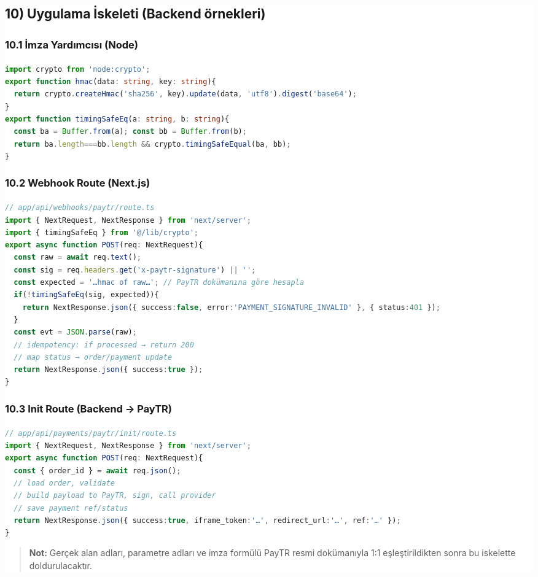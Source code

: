 
## 10) Uygulama İskeleti (Backend örnekleri)

### 10.1 İmza Yardımcısı (Node)
```ts
import crypto from 'node:crypto';
export function hmac(data: string, key: string){
  return crypto.createHmac('sha256', key).update(data, 'utf8').digest('base64');
}
export function timingSafeEq(a: string, b: string){
  const ba = Buffer.from(a); const bb = Buffer.from(b);
  return ba.length===bb.length && crypto.timingSafeEqual(ba, bb);
}
```

### 10.2 Webhook Route (Next.js)
```ts
// app/api/webhooks/paytr/route.ts
import { NextRequest, NextResponse } from 'next/server';
import { timingSafeEq } from '@/lib/crypto';
export async function POST(req: NextRequest){
  const raw = await req.text();
  const sig = req.headers.get('x-paytr-signature') || '';
  const expected = '…hmac of raw…'; // PayTR dokümanına göre hesapla
  if(!timingSafeEq(sig, expected)){
    return NextResponse.json({ success:false, error:'PAYMENT_SIGNATURE_INVALID' }, { status:401 });
  }
  const evt = JSON.parse(raw);
  // idempotency: if processed → return 200
  // map status → order/payment update
  return NextResponse.json({ success:true });
}
```

### 10.3 Init Route (Backend → PayTR)
```ts
// app/api/payments/paytr/init/route.ts
import { NextRequest, NextResponse } from 'next/server';
export async function POST(req: NextRequest){
  const { order_id } = await req.json();
  // load order, validate
  // build payload to PayTR, sign, call provider
  // save payment ref/status
  return NextResponse.json({ success:true, iframe_token:'…', redirect_url:'…', ref:'…' });
}
```

> **Not:** Gerçek alan adları, parametre adları ve imza formülü PayTR resmi dokümanıyla 1:1 eşleştirildikten sonra bu iskelette doldurulacaktır.


